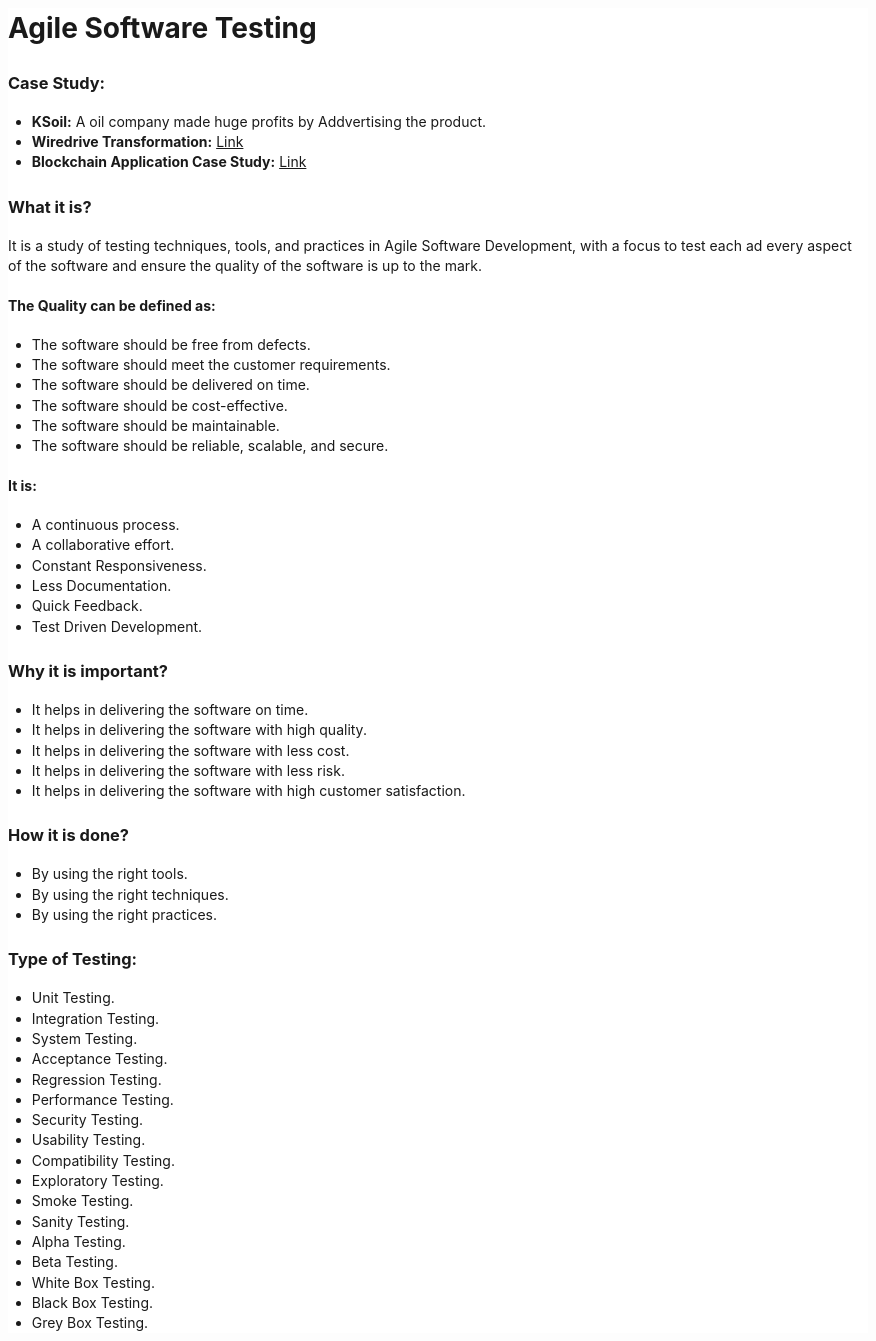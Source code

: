# Agile Software Testing

### Case Study:
- <b>KSoil:</b> A oil company made huge profits by Addvertising the product.
- <b>Wiredrive Transformation:</b> [Link](https://www.cprime.com/wp-content/uploads/woocommerce_uploads/2013/05/Agile-Case-Study-Wiredrive-cPrime.pdf)
- <b>Blockchain Application Case Study:</b> [Link](https://www.mobiloitte.com/blog/blockchain-and-real-world-problem/)


### What it is?
It is a study of testing techniques, tools, and practices in Agile Software Development, with a focus to test each ad every aspect of the software and ensure the quality of the software is up to the mark.

#### The Quality can be defined as:
- The software should be free from defects.
- The software should meet the customer requirements.
- The software should be delivered on time.
- The software should be cost-effective.
- The software should be maintainable.
- The software should be reliable, scalable, and secure.

#### It is:
- A continuous process.
- A collaborative effort.
- Constant Responsiveness.
- Less Documentation.
- Quick Feedback.
- Test Driven Development.

### Why it is important?
- It helps in delivering the software on time.
- It helps in delivering the software with high quality.
- It helps in delivering the software with less cost.
- It helps in delivering the software with less risk.
- It helps in delivering the software with high customer satisfaction.

### How it is done?
- By using the right tools.
- By using the right techniques.
- By using the right practices.

### Type of Testing:
- Unit Testing.
- Integration Testing.
- System Testing.
- Acceptance Testing.
- Regression Testing.
- Performance Testing.
- Security Testing.
- Usability Testing.
- Compatibility Testing.
- Exploratory Testing.
- Smoke Testing.
- Sanity Testing.
- Alpha Testing.
- Beta Testing.
- White Box Testing.
- Black Box Testing.
- Grey Box Testing.
